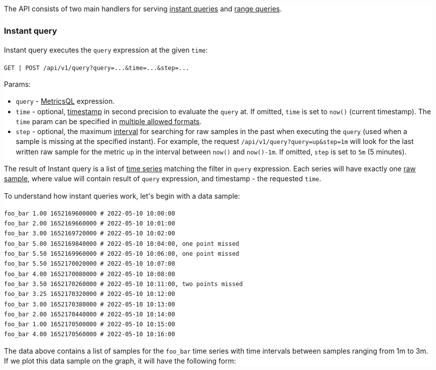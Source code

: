 The API consists of two main handlers for serving [instant queries](#instant-query) and [range queries](#range-query).

### Instant query

Instant query executes the `query` expression at the given `time`:

```
GET | POST /api/v1/query?query=...&time=...&step=...
```

Params:

* `query` - [MetricsQL](https://docs.victoriametrics.com/MetricsQL.html) expression.
* `time` - optional, [timestamp](https://docs.victoriametrics.com/Single-server-VictoriaMetrics.html#timestamp-formats)
  in second precision to evaluate the `query` at. If omitted, `time` is set to `now()` (current timestamp).
  The `time` param can be specified in [multiple allowed formats](https://docs.victoriametrics.com/#timestamp-formats).
* `step` - optional, the maximum [interval](https://prometheus.io/docs/prometheus/latest/querying/basics/#time-durations)
  for searching for raw samples in the past when executing the `query` (used when a sample is missing at the specified instant).
  For example, the request `/api/v1/query?query=up&step=1m` will look for the last written raw sample for the metric `up`
  in the interval between `now()` and `now()-1m`. If omitted, `step` is set to `5m` (5 minutes).

The result of Instant query is a list of [time series](https://docs.victoriametrics.com/keyConcepts.html#time-series)
matching the filter in `query` expression. Each series will have exactly one [raw sample](https://docs.victoriametrics.com/keyConcepts.html#raw-samples),
where value will contain result of `query` expression, and timestamp - the requested `time`. 

To understand how instant queries work, let's begin with a data sample:

```
foo_bar 1.00 1652169600000 # 2022-05-10 10:00:00
foo_bar 2.00 1652169660000 # 2022-05-10 10:01:00
foo_bar 3.00 1652169720000 # 2022-05-10 10:02:00
foo_bar 5.00 1652169840000 # 2022-05-10 10:04:00, one point missed
foo_bar 5.50 1652169960000 # 2022-05-10 10:06:00, one point missed
foo_bar 5.50 1652170020000 # 2022-05-10 10:07:00
foo_bar 4.00 1652170080000 # 2022-05-10 10:08:00
foo_bar 3.50 1652170260000 # 2022-05-10 10:11:00, two points missed
foo_bar 3.25 1652170320000 # 2022-05-10 10:12:00
foo_bar 3.00 1652170380000 # 2022-05-10 10:13:00
foo_bar 2.00 1652170440000 # 2022-05-10 10:14:00
foo_bar 1.00 1652170500000 # 2022-05-10 10:15:00
foo_bar 4.00 1652170560000 # 2022-05-10 10:16:00
```

The data above contains a list of samples for the `foo_bar` time series with time intervals between samples
ranging from 1m to 3m. If we plot this data sample on the graph, it will have the following form:
